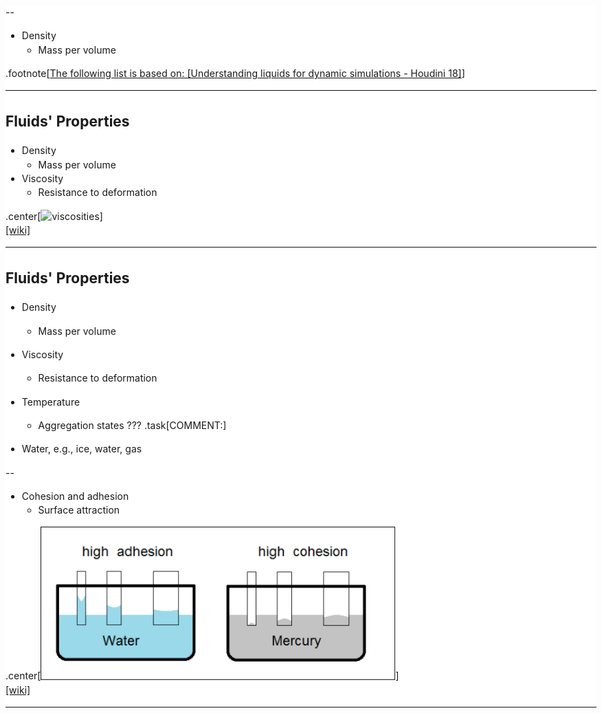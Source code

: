 --
* Density
    * Mass per volume

.footnote[[The following list is based on: [Understanding liquids for dynamic simulations - Houdini 18]](https://www.youtube.com/watch?v=fcJSG2ooh1M)]

---
## Fluids' Properties

* Density
    * Mass per volume
* Viscosity
    * Resistance to deformation

.center[<img src="../02_scripts/img/09/viscosities.gif" alt="viscosities" style="width:55%;">]  
[[wiki]](https://www.wikiwand.com/en/Viscosity)


---
## Fluids' Properties

* Density
    * Mass per volume
* Viscosity
    * Resistance to deformation
* Temperature
    * Aggregation states
???
.task[COMMENT:]  

* Water, e.g., ice, water, gas

--
* Cohesion and adhesion
    * Surface attraction

.center[<img src="../02_scripts/img/09/fluid_10.png" alt="fluid_10" style="width:60%;">]  
[[wiki]](https://www.wikiwand.com/en/Cohesion_(chemistry))

---